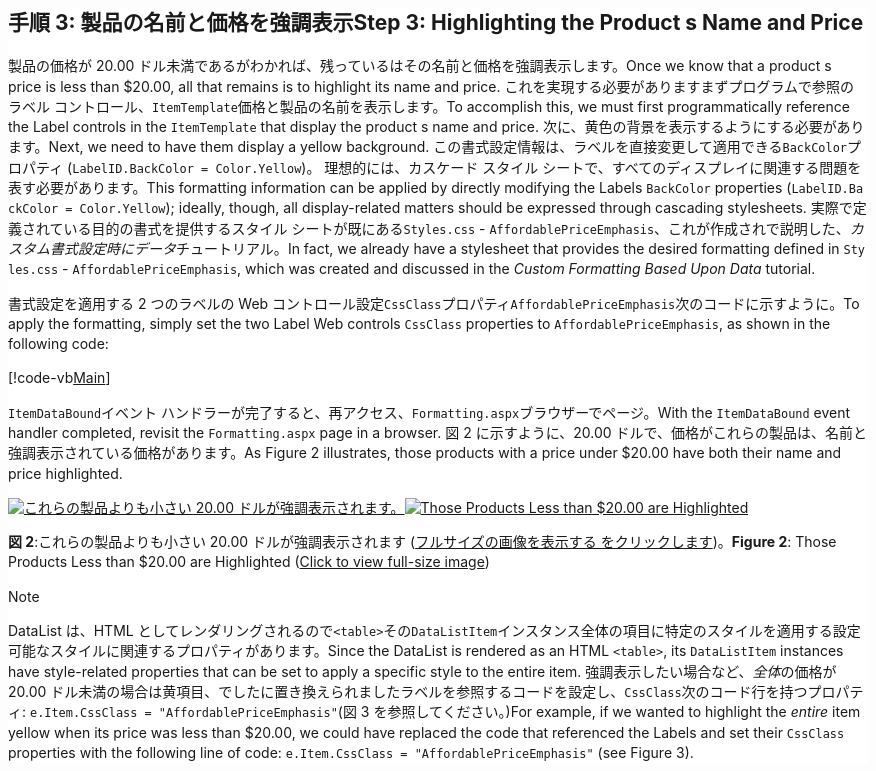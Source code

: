 ## <a name="step-3-highlighting-the-product-s-name-and-price"></a><span data-ttu-id="5f33a-181">手順 3: 製品の名前と価格を強調表示</span><span class="sxs-lookup"><span data-stu-id="5f33a-181">Step 3: Highlighting the Product s Name and Price</span></span>

<span data-ttu-id="5f33a-182">製品の価格が 20.00 ドル未満であるがわかれば、残っているはその名前と価格を強調表示します。</span><span class="sxs-lookup"><span data-stu-id="5f33a-182">Once we know that a product s price is less than $20.00, all that remains is to highlight its name and price.</span></span> <span data-ttu-id="5f33a-183">これを実現する必要がありますまずプログラムで参照のラベル コントロール、`ItemTemplate`価格と製品の名前を表示します。</span><span class="sxs-lookup"><span data-stu-id="5f33a-183">To accomplish this, we must first programmatically reference the Label controls in the `ItemTemplate` that display the product s name and price.</span></span> <span data-ttu-id="5f33a-184">次に、黄色の背景を表示するようにする必要があります。</span><span class="sxs-lookup"><span data-stu-id="5f33a-184">Next, we need to have them display a yellow background.</span></span> <span data-ttu-id="5f33a-185">この書式設定情報は、ラベルを直接変更して適用できる`BackColor`プロパティ (`LabelID.BackColor = Color.Yellow`)。 理想的には、カスケード スタイル シートで、すべてのディスプレイに関連する問題を表す必要があります。</span><span class="sxs-lookup"><span data-stu-id="5f33a-185">This formatting information can be applied by directly modifying the Labels `BackColor` properties (`LabelID.BackColor = Color.Yellow`); ideally, though, all display-related matters should be expressed through cascading stylesheets.</span></span> <span data-ttu-id="5f33a-186">実際で定義されている目的の書式を提供するスタイル シートが既にある`Styles.css`  -  `AffordablePriceEmphasis`、これが作成されで説明した、*カスタム書式設定時にデータ*チュートリアル。</span><span class="sxs-lookup"><span data-stu-id="5f33a-186">In fact, we already have a stylesheet that provides the desired formatting defined in `Styles.css` - `AffordablePriceEmphasis`, which was created and discussed in the *Custom Formatting Based Upon Data* tutorial.</span></span>

<span data-ttu-id="5f33a-187">書式設定を適用する 2 つのラベルの Web コントロール設定`CssClass`プロパティ`AffordablePriceEmphasis`次のコードに示すように。</span><span class="sxs-lookup"><span data-stu-id="5f33a-187">To apply the formatting, simply set the two Label Web controls `CssClass` properties to `AffordablePriceEmphasis`, as shown in the following code:</span></span>


[!code-vb[Main](formatting-the-datalist-and-repeater-based-upon-data-vb/samples/sample2.vb)]

<span data-ttu-id="5f33a-188">`ItemDataBound`イベント ハンドラーが完了すると、再アクセス、`Formatting.aspx`ブラウザーでページ。</span><span class="sxs-lookup"><span data-stu-id="5f33a-188">With the `ItemDataBound` event handler completed, revisit the `Formatting.aspx` page in a browser.</span></span> <span data-ttu-id="5f33a-189">図 2 に示すように、20.00 ドルで、価格がこれらの製品は、名前と強調表示されている価格があります。</span><span class="sxs-lookup"><span data-stu-id="5f33a-189">As Figure 2 illustrates, those products with a price under $20.00 have both their name and price highlighted.</span></span>


<span data-ttu-id="5f33a-190">[![これらの製品よりも小さい 20.00 ドルが強調表示されます。](formatting-the-datalist-and-repeater-based-upon-data-vb/_static/image5.png)](formatting-the-datalist-and-repeater-based-upon-data-vb/_static/image4.png)</span><span class="sxs-lookup"><span data-stu-id="5f33a-190">[![Those Products Less than $20.00 are Highlighted](formatting-the-datalist-and-repeater-based-upon-data-vb/_static/image5.png)](formatting-the-datalist-and-repeater-based-upon-data-vb/_static/image4.png)</span></span>

<span data-ttu-id="5f33a-191">**図 2**:これらの製品よりも小さい 20.00 ドルが強調表示されます ([フルサイズの画像を表示する をクリックします](formatting-the-datalist-and-repeater-based-upon-data-vb/_static/image6.png))。</span><span class="sxs-lookup"><span data-stu-id="5f33a-191">**Figure 2**: Those Products Less than $20.00 are Highlighted ([Click to view full-size image](formatting-the-datalist-and-repeater-based-upon-data-vb/_static/image6.png))</span></span>


> [!NOTE]
> <span data-ttu-id="5f33a-192">DataList は、HTML としてレンダリングされるので`<table>`その`DataListItem`インスタンス全体の項目に特定のスタイルを適用する設定可能なスタイルに関連するプロパティがあります。</span><span class="sxs-lookup"><span data-stu-id="5f33a-192">Since the DataList is rendered as an HTML `<table>`, its `DataListItem` instances have style-related properties that can be set to apply a specific style to the entire item.</span></span> <span data-ttu-id="5f33a-193">強調表示したい場合など、*全体*の価格が 20.00 ドル未満の場合は黄項目、でしたに置き換えられましたラベルを参照するコードを設定し、`CssClass`次のコード行を持つプロパティ: `e.Item.CssClass = "AffordablePriceEmphasis"`(図 3 を参照してください。)</span><span class="sxs-lookup"><span data-stu-id="5f33a-193">For example, if we wanted to highlight the *entire* item yellow when its price was less than $20.00, we could have replaced the code that referenced the Labels and set their `CssClass` properties with the following line of code: `e.Item.CssClass = "AffordablePriceEmphasis"` (see Figure 3).</span></span>
